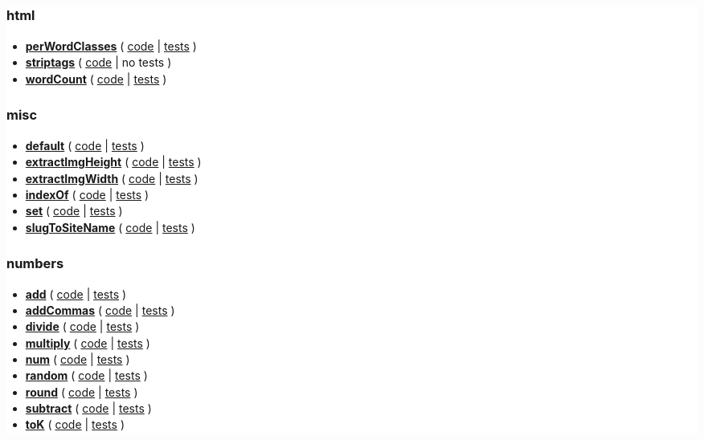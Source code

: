 
### html

* [**perWordClasses**](https://github.com/nymag/nymag-handlebars#perwordclasses--code--tests-) ( [code](https://github.com/nymag/nymag-handlebars/blob/master/helpers/html/perWordClasses.js) | [tests](https://github.com/nymag/nymag-handlebars/blob/master/helpers/html/perWordClasses.test.js) )
* [**striptags**](https://github.com/nymag/nymag-handlebars#striptags--code--tests-) ( [code](https://github.com/nymag/nymag-handlebars/blob/master/helpers/html/striptags.js) | no tests )
* [**wordCount**](https://github.com/nymag/nymag-handlebars#wordcount--code--tests-) ( [code](https://github.com/nymag/nymag-handlebars/blob/master/helpers/html/wordCount.js) | [tests](https://github.com/nymag/nymag-handlebars/blob/master/helpers/html/wordCount.test.js) )

### misc

* [**default**](https://github.com/nymag/nymag-handlebars#default--code--tests-) ( [code](https://github.com/nymag/nymag-handlebars/blob/master/helpers/misc/default.js) | [tests](https://github.com/nymag/nymag-handlebars/blob/master/helpers/misc/default.test.js) )
* [**extractImgHeight**](https://github.com/nymag/nymag-handlebars#extractimgheight--code--tests-) ( [code](https://github.com/nymag/nymag-handlebars/blob/master/helpers/misc/extractImgHeight.js) | [tests](https://github.com/nymag/nymag-handlebars/blob/master/helpers/misc/extractImgHeight.test.js) )
* [**extractImgWidth**](https://github.com/nymag/nymag-handlebars#extractimgwidth--code--tests-) ( [code](https://github.com/nymag/nymag-handlebars/blob/master/helpers/misc/extractImgWidth.js) | [tests](https://github.com/nymag/nymag-handlebars/blob/master/helpers/misc/extractImgWidth.test.js) )
* [**indexOf**](https://github.com/nymag/nymag-handlebars#indexof--code--tests-) ( [code](https://github.com/nymag/nymag-handlebars/blob/master/helpers/misc/indexOf.js) | [tests](https://github.com/nymag/nymag-handlebars/blob/master/helpers/misc/indexOf.test.js) )
* [**set**](https://github.com/nymag/nymag-handlebars#set--code--tests-) ( [code](https://github.com/nymag/nymag-handlebars/blob/master/helpers/misc/set.js) | [tests](https://github.com/nymag/nymag-handlebars/blob/master/helpers/misc/set.test.js) )
* [**slugToSiteName**](https://github.com/nymag/nymag-handlebars#slugtositename--code--tests-) ( [code](https://github.com/nymag/nymag-handlebars/blob/master/helpers/misc/slugToSiteName.js) | [tests](https://github.com/nymag/nymag-handlebars/blob/master/helpers/misc/slugToSiteName.test.js) )

### numbers

* [**add**](https://github.com/nymag/nymag-handlebars#add--code--tests-) ( [code](https://github.com/nymag/nymag-handlebars/blob/master/helpers/numbers/add.js) | [tests](https://github.com/nymag/nymag-handlebars/blob/master/helpers/numbers/add.test.js) )
* [**addCommas**](https://github.com/nymag/nymag-handlebars#addcommas--code--tests-) ( [code](https://github.com/nymag/nymag-handlebars/blob/master/helpers/numbers/addCommas.js) | [tests](https://github.com/nymag/nymag-handlebars/blob/master/helpers/numbers/addCommas.test.js) )
* [**divide**](https://github.com/nymag/nymag-handlebars#divide--code--tests-) ( [code](https://github.com/nymag/nymag-handlebars/blob/master/helpers/numbers/divide.js) | [tests](https://github.com/nymag/nymag-handlebars/blob/master/helpers/numbers/divide.test.js) )
* [**multiply**](https://github.com/nymag/nymag-handlebars#multiply--code--tests-) ( [code](https://github.com/nymag/nymag-handlebars/blob/master/helpers/numbers/multiply.js) | [tests](https://github.com/nymag/nymag-handlebars/blob/master/helpers/numbers/multiply.test.js) )
* [**num**](https://github.com/nymag/nymag-handlebars#num--code--tests-) ( [code](https://github.com/nymag/nymag-handlebars/blob/master/helpers/numbers/num.js) | [tests](https://github.com/nymag/nymag-handlebars/blob/master/helpers/numbers/num.test.js) )
* [**random**](https://github.com/nymag/nymag-handlebars#random--code--tests-) ( [code](https://github.com/nymag/nymag-handlebars/blob/master/helpers/numbers/random.js) | [tests](https://github.com/nymag/nymag-handlebars/blob/master/helpers/numbers/random.test.js) )
* [**round**](https://github.com/nymag/nymag-handlebars#round--code--tests-) ( [code](https://github.com/nymag/nymag-handlebars/blob/master/helpers/numbers/round.js) | [tests](https://github.com/nymag/nymag-handlebars/blob/master/helpers/numbers/round.test.js) )
* [**subtract**](https://github.com/nymag/nymag-handlebars#subtract--code--tests-) ( [code](https://github.com/nymag/nymag-handlebars/blob/master/helpers/numbers/subtract.js) | [tests](https://github.com/nymag/nymag-handlebars/blob/master/helpers/numbers/subtract.test.js) )
* [**toK**](https://github.com/nymag/nymag-handlebars#tok--code--tests-) ( [code](https://github.com/nymag/nymag-handlebars/blob/master/helpers/numbers/toK.js) | [tests](https://github.com/nymag/nymag-handlebars/blob/master/helpers/numbers/toK.test.js) )
